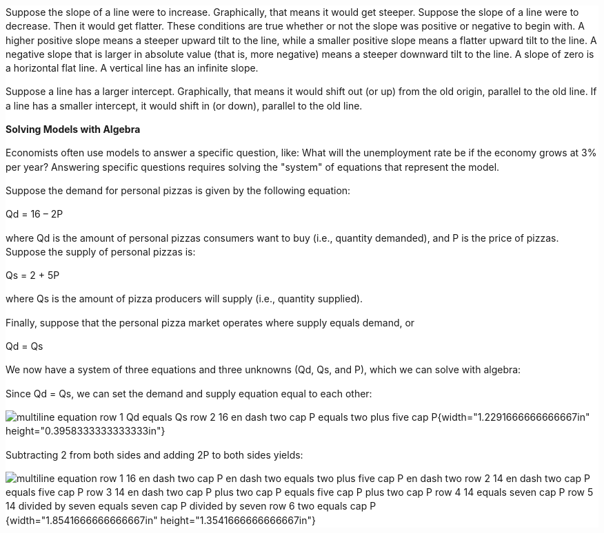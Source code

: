 Suppose the slope of a line were to increase. Graphically, that means it
would get steeper. Suppose the slope of a line were to decrease. Then it
would get flatter. These conditions are true whether or not the slope
was positive or negative to begin with. A higher positive slope means a
steeper upward tilt to the line, while a smaller positive slope means a
flatter upward tilt to the line. A negative slope that is larger in
absolute value (that is, more negative) means a steeper downward tilt to
the line. A slope of zero is a horizontal flat line. A vertical line has
an infinite slope.

Suppose a line has a larger intercept. Graphically, that means it would
shift out (or up) from the old origin, parallel to the old line. If a
line has a smaller intercept, it would shift in (or down), parallel to
the old line.

**Solving Models with Algebra**

Economists often use models to answer a specific question, like: What
will the unemployment rate be if the economy grows at 3% per year?
Answering specific questions requires solving the "system" of equations
that represent the model.

Suppose the demand for personal pizzas is given by the following
equation:

$\text{Qd~=~16~–~2P}$

where Qd is the amount of personal pizzas consumers want to buy (i.e.,
quantity demanded), and P is the price of pizzas. Suppose the supply of
personal pizzas is:

$\text{Qs~=~2~+~5P}$

where Qs is the amount of pizza producers will supply (i.e., quantity
supplied).

Finally, suppose that the personal pizza market operates where supply
equals demand, or

$\text{Qd~=~Qs}$

We now have a system of three equations and three unknowns (Qd, Qs, and
P), which we can solve with algebra:

Since Qd = Qs, we can set the demand and supply equation equal to each
other:

![multiline equation row 1 Qd equals Qs row 2 16 en dash two cap P
equals two plus five cap
P](media/a-the-use-of-mathematics-in-principles-of-economics_rId39.png){width="1.2291666666666667in"
height="0.3958333333333333in"}

Subtracting 2 from both sides and adding 2P to both sides yields:

![multiline equation row 1 16 en dash two cap P en dash two equals two
plus five cap P en dash two row 2 14 en dash two cap P equals five cap P
row 3 14 en dash two cap P plus two cap P equals five cap P plus two cap
P row 4 14 equals seven cap P row 5 14 divided by seven equals seven cap
P divided by seven row 6 two equals cap
P](media/a-the-use-of-mathematics-in-principles-of-economics_rId41.png){width="1.8541666666666667in"
height="1.3541666666666667in"}
